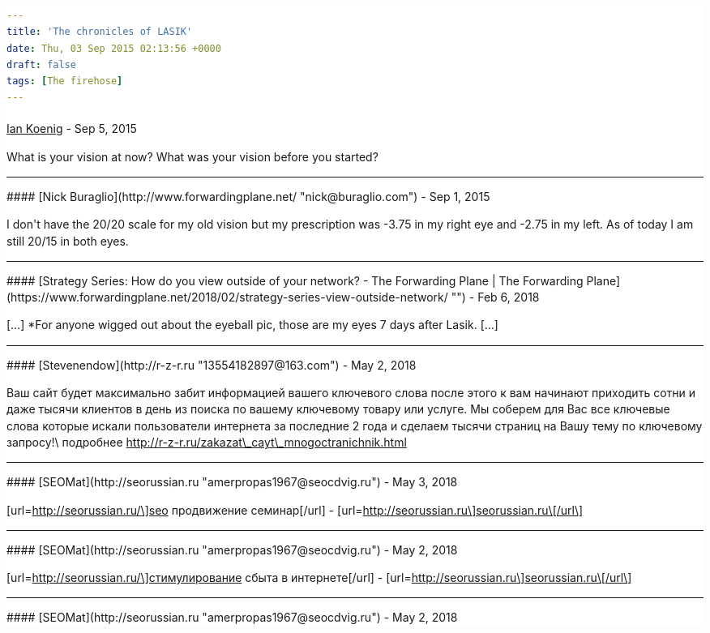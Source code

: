 ```yaml
---
title: 'The chronicles of LASIK'
date: Thu, 03 Sep 2015 02:13:56 +0000
draft: false
tags: [The firehose]
---
```



#### 
[Ian Koenig]( "iguyking@gmail.com") - <time datetime="2015-09-18 10:57:00">Sep 5, 2015</time>

What is your vision at now? What was your vision before you started?
<hr />
#### 
[Nick Buraglio](http://www.forwardingplane.net/ "nick@buraglio.com") - <time datetime="2015-09-21 08:44:00">Sep 1, 2015</time>

I don't have the 20/20 scale for my old vision but my prescription was -3.75 in my right eye and -2.75 in my left. As of today I am still 20/15 in both eyes.
<hr />
#### 
[Strategy Series: How do you view outside of your network? - The Forwarding Plane | The Forwarding Plane](https://www.forwardingplane.net/2018/02/strategy-series-view-outside-network/ "") - <time datetime="2018-02-10 10:59:12">Feb 6, 2018</time>

\[…\] \*For anyone wigged out about the eyeball pic, those are my eyes 7 days after Lasik. \[…\]
<hr />
#### 
[Stevenendow](http://r-z-r.ru "13554182897@163.com") - <time datetime="2018-05-22 22:59:51">May 2, 2018</time>

Ваш сайт будет максимально забит информацией вашего ключевого слова после этого к вам начинают приходить сотни и даже тысячи клиентов в день из поиска по вашему ключевому товару или услуге. Мы соберем для Вас все ключевые слова которые искали пользователи интернета за последние 2 года и сделаем тысячи страниц на Вашу тему по ключевому запросу!\\ подробнее http://r-z-r.ru/zakazat\_cayt\_mnogoctranichnik.html
<hr />
#### 
[SEOMat](http://seorussian.ru "amerpropas1967@seocdvig.ru") - <time datetime="2018-05-23 18:44:09">May 3, 2018</time>

\[url=http://seorussian.ru/\]seo продвижение семинар\[/url\] - \[url=http://seorussian.ru\]seorussian.ru\[/url\]
<hr />
#### 
[SEOMat](http://seorussian.ru "amerpropas1967@seocdvig.ru") - <time datetime="2018-05-29 02:07:22">May 2, 2018</time>

\[url=http://seorussian.ru/\]стимулирование сбыта в интернете\[/url\] - \[url=http://seorussian.ru\]seorussian.ru\[/url\]
<hr />
#### 
[SEOMat](http://seorussian.ru "amerpropas1967@seocdvig.ru") - <time datetime="2018-05-29 13:15:03">May 2, 2018</time>
